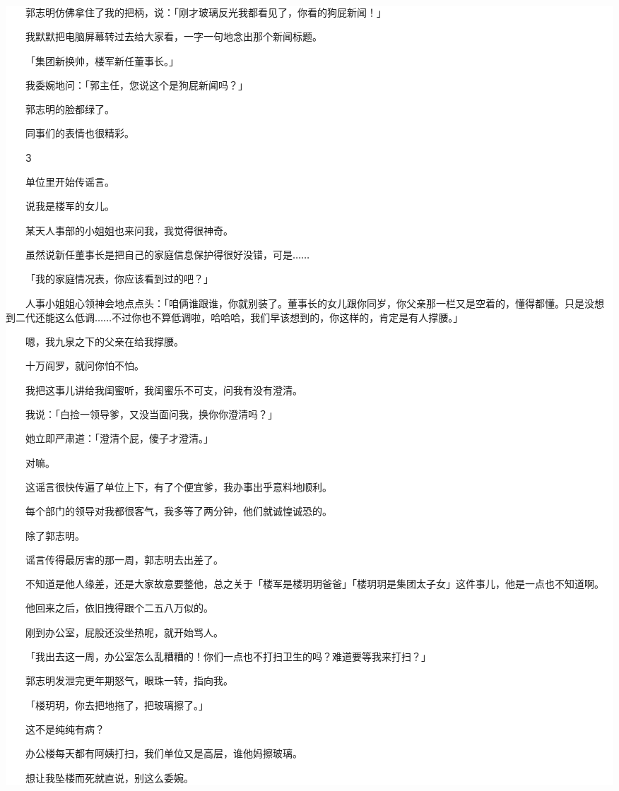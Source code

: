 &emsp;&emsp;郭志明仿佛拿住了我的把柄，说：「刚才玻璃反光我都看见了，你看的狗屁新闻！」  
  
&emsp;&emsp;我默默把电脑屏幕转过去给大家看，一字一句地念出那个新闻标题。  
  
&emsp;&emsp;「集团新换帅，楼军新任董事长。」  
  
&emsp;&emsp;我委婉地问：「郭主任，您说这个是狗屁新闻吗？」  
  
&emsp;&emsp;郭志明的脸都绿了。  
  
&emsp;&emsp;同事们的表情也很精彩。  
  
&emsp;&emsp;3  
  
&emsp;&emsp;单位里开始传谣言。  
  
&emsp;&emsp;说我是楼军的女儿。  
  
&emsp;&emsp;某天人事部的小姐姐也来问我，我觉得很神奇。  
  
&emsp;&emsp;虽然说新任董事长是把自己的家庭信息保护得很好没错，可是……  
  
&emsp;&emsp;「我的家庭情况表，你应该看到过的吧？」  
  
&emsp;&emsp;人事小姐姐心领神会地点点头：「咱俩谁跟谁，你就别装了。董事长的女儿跟你同岁，你父亲那一栏又是空着的，懂得都懂。只是没想到二代还能这么低调……不过你也不算低调啦，哈哈哈，我们早该想到的，你这样的，肯定是有人撑腰。」  
  
&emsp;&emsp;嗯，我九泉之下的父亲在给我撑腰。  
  
&emsp;&emsp;十万阎罗，就问你怕不怕。  
  
&emsp;&emsp;我把这事儿讲给我闺蜜听，我闺蜜乐不可支，问我有没有澄清。  
  
&emsp;&emsp;我说：「白捡一领导爹，又没当面问我，换你你澄清吗？」  
  
&emsp;&emsp;她立即严肃道：「澄清个屁，傻子才澄清。」  
  
&emsp;&emsp;对嘛。  
  
&emsp;&emsp;这谣言很快传遍了单位上下，有了个便宜爹，我办事出乎意料地顺利。  
  
&emsp;&emsp;每个部门的领导对我都很客气，我多等了两分钟，他们就诚惶诚恐的。  
  
&emsp;&emsp;除了郭志明。  
  
&emsp;&emsp;谣言传得最厉害的那一周，郭志明去出差了。  
  
&emsp;&emsp;不知道是他人缘差，还是大家故意要整他，总之关于「楼军是楼玥玥爸爸」「楼玥玥是集团太子女」这件事儿，他是一点也不知道啊。  
  
&emsp;&emsp;他回来之后，依旧拽得跟个二五八万似的。  
  
&emsp;&emsp;刚到办公室，屁股还没坐热呢，就开始骂人。  
  
&emsp;&emsp;「我出去这一周，办公室怎么乱糟糟的！你们一点也不打扫卫生的吗？难道要等我来打扫？」  
  
&emsp;&emsp;郭志明发泄完更年期怒气，眼珠一转，指向我。  
  
&emsp;&emsp;「楼玥玥，你去把地拖了，把玻璃擦了。」  
  
&emsp;&emsp;这不是纯纯有病？  
  
&emsp;&emsp;办公楼每天都有阿姨打扫，我们单位又是高层，谁他妈擦玻璃。  
  
&emsp;&emsp;想让我坠楼而死就直说，别这么委婉。  
  